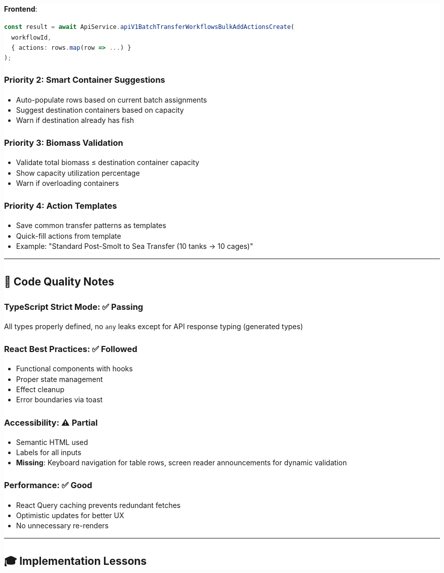 **Frontend**:
```typescript
const result = await ApiService.apiV1BatchTransferWorkflowsBulkAddActionsCreate(
  workflowId,
  { actions: rows.map(row => ...) }
);
```

### **Priority 2: Smart Container Suggestions**
- Auto-populate rows based on current batch assignments
- Suggest destination containers based on capacity
- Warn if destination already has fish

### **Priority 3: Biomass Validation**
- Validate total biomass ≤ destination container capacity
- Show capacity utilization percentage
- Warn if overloading containers

### **Priority 4: Action Templates**
- Save common transfer patterns as templates
- Quick-fill actions from template
- Example: "Standard Post-Smolt to Sea Transfer (10 tanks → 10 cages)"

---

## 📝 Code Quality Notes

### **TypeScript Strict Mode**: ✅ Passing
All types properly defined, no `any` leaks except for API response typing (generated types)

### **React Best Practices**: ✅ Followed
- Functional components with hooks
- Proper state management
- Effect cleanup
- Error boundaries via toast

### **Accessibility**: ⚠️ Partial
- Semantic HTML used
- Labels for all inputs
- **Missing**: Keyboard navigation for table rows, screen reader announcements for dynamic validation

### **Performance**: ✅ Good
- React Query caching prevents redundant fetches
- Optimistic updates for better UX
- No unnecessary re-renders

---

## 🎓 Implementation Lessons
